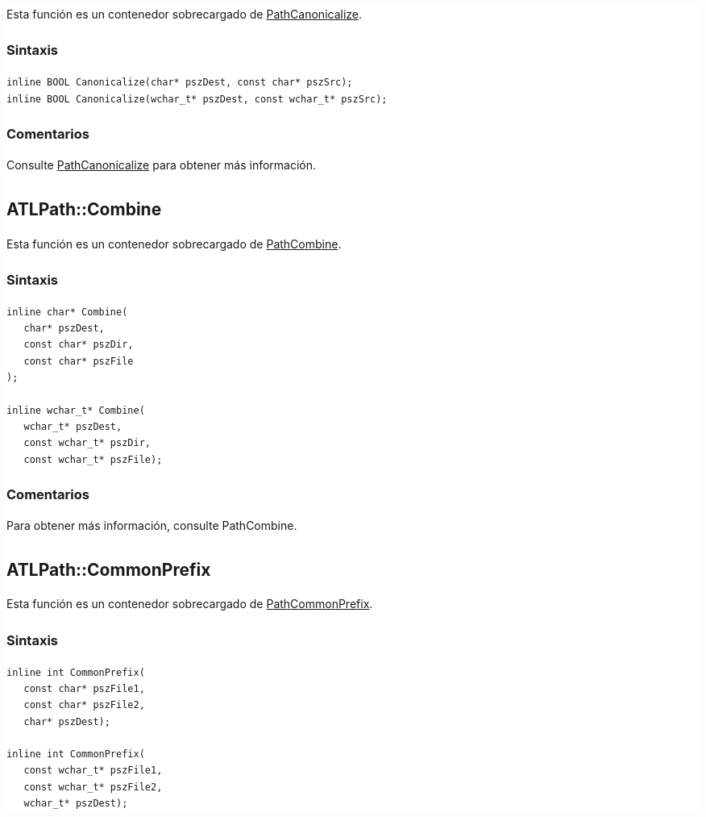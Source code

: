 Esta función es un contenedor sobrecargado de [PathCanonicalize](/windows/desktop/api/shlwapi/nf-shlwapi-pathcanonicalizea).

### <a name="syntax"></a>Sintaxis

```
inline BOOL Canonicalize(char* pszDest, const char* pszSrc);
inline BOOL Canonicalize(wchar_t* pszDest, const wchar_t* pszSrc);
```

### <a name="remarks"></a>Comentarios

Consulte [PathCanonicalize](/windows/desktop/api/shlwapi/nf-shlwapi-pathcanonicalizea) para obtener más información.

## <a name="combine"></a> ATLPath::Combine

Esta función es un contenedor sobrecargado de [PathCombine](/windows/desktop/api/shlwapi/nf-shlwapi-pathcombinea).

### <a name="syntax"></a>Sintaxis

```
inline char* Combine(
   char* pszDest,
   const char* pszDir,
   const char* pszFile
);

inline wchar_t* Combine(
   wchar_t* pszDest,
   const wchar_t* pszDir,
   const wchar_t* pszFile);
```

### <a name="remarks"></a>Comentarios

Para obtener más información, consulte PathCombine.

## <a name="commonprefix"></a> ATLPath::CommonPrefix

Esta función es un contenedor sobrecargado de [PathCommonPrefix](/windows/desktop/api/shlwapi/nf-shlwapi-pathcommonprefixa).

### <a name="syntax"></a>Sintaxis

```
inline int CommonPrefix(
   const char* pszFile1,
   const char* pszFile2,
   char* pszDest);

inline int CommonPrefix(
   const wchar_t* pszFile1,
   const wchar_t* pszFile2,
   wchar_t* pszDest);
```
